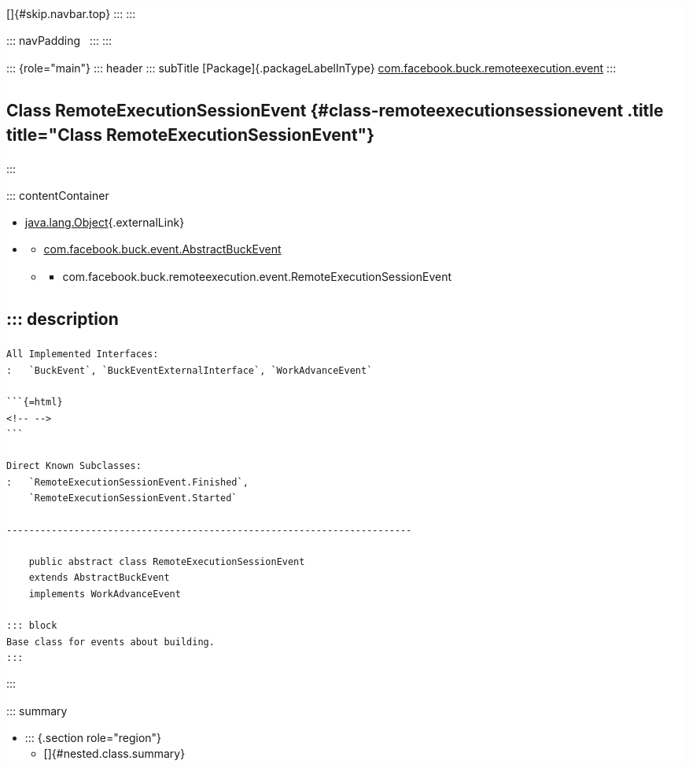 </div>

[]{#skip.navbar.top}
:::
:::

::: navPadding
 
:::
:::

::: {role="main"}
::: header
::: subTitle
[Package]{.packageLabelInType} [com.facebook.buck.remoteexecution.event](package-summary.html)
:::

## Class RemoteExecutionSessionEvent {#class-remoteexecutionsessionevent .title title="Class RemoteExecutionSessionEvent"}
:::

::: contentContainer
-   [java.lang.Object](http://docs.oracle.com/javase/7/docs/api/java/lang/Object.html?is-external=true "class or interface in java.lang"){.externalLink}

-   -   [com.facebook.buck.event.AbstractBuckEvent](../../event/AbstractBuckEvent.html "class in com.facebook.buck.event")

    -   -   com.facebook.buck.remoteexecution.event.RemoteExecutionSessionEvent

::: description
-   

    All Implemented Interfaces:
    :   `BuckEvent`, `BuckEventExternalInterface`, `WorkAdvanceEvent`

    ```{=html}
    <!-- -->
    ```

    Direct Known Subclasses:
    :   `RemoteExecutionSessionEvent.Finished`,
        `RemoteExecutionSessionEvent.Started`

    ------------------------------------------------------------------------

        public abstract class RemoteExecutionSessionEvent
        extends AbstractBuckEvent
        implements WorkAdvanceEvent

    ::: block
    Base class for events about building.
    :::
:::

::: summary
-   ::: {.section role="region"}
    -   []{#nested.class.summary}
